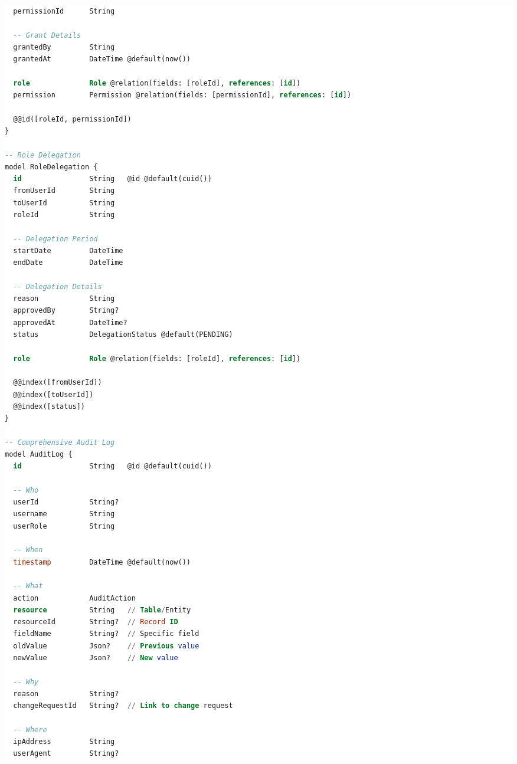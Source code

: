 ```sql
  permissionId      String

  -- Grant Details
  grantedBy         String
  grantedAt         DateTime @default(now())

  role              Role @relation(fields: [roleId], references: [id])
  permission        Permission @relation(fields: [permissionId], references: [id])

  @@id([roleId, permissionId])
}

-- Role Delegation
model RoleDelegation {
  id                String   @id @default(cuid())
  fromUserId        String
  toUserId          String
  roleId            String

  -- Delegation Period
  startDate         DateTime
  endDate           DateTime

  -- Delegation Details
  reason            String
  approvedBy        String?
  approvedAt        DateTime?
  status            DelegationStatus @default(PENDING)

  role              Role @relation(fields: [roleId], references: [id])

  @@index([fromUserId])
  @@index([toUserId])
  @@index([status])
}

-- Comprehensive Audit Log
model AuditLog {
  id                String   @id @default(cuid())

  -- Who
  userId            String?
  username          String
  userRole          String

  -- When
  timestamp         DateTime @default(now())

  -- What
  action            AuditAction
  resource          String   // Table/Entity
  resourceId        String?  // Record ID
  fieldName         String?  // Specific field
  oldValue          Json?    // Previous value
  newValue          Json?    // New value

  -- Why
  reason            String?
  changeRequestId   String?  // Link to change request

  -- Where
  ipAddress         String
  userAgent         String?
```
